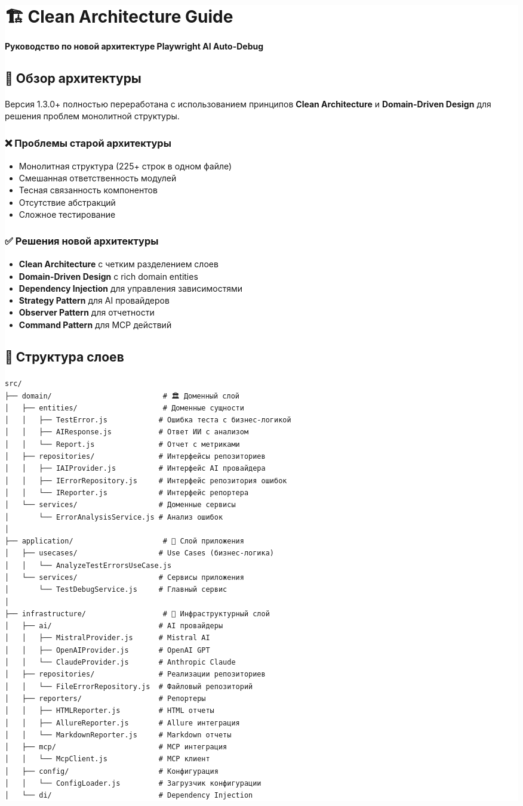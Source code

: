 # 🏗️ Clean Architecture Guide

**Руководство по новой архитектуре Playwright AI Auto-Debug**

## 🎯 Обзор архитектуры

Версия 1.3.0+ полностью переработана с использованием принципов **Clean Architecture** и **Domain-Driven Design** для решения проблем монолитной структуры.

### ❌ Проблемы старой архитектуры
- Монолитная структура (225+ строк в одном файле)
- Смешанная ответственность модулей
- Тесная связанность компонентов
- Отсутствие абстракций
- Сложное тестирование

### ✅ Решения новой архитектуры
- **Clean Architecture** с четким разделением слоев
- **Domain-Driven Design** с rich domain entities
- **Dependency Injection** для управления зависимостями
- **Strategy Pattern** для AI провайдеров
- **Observer Pattern** для отчетности
- **Command Pattern** для MCP действий

## 📁 Структура слоев

```
src/
├── domain/                          # 🏛️ Доменный слой
│   ├── entities/                    # Доменные сущности
│   │   ├── TestError.js            # Ошибка теста с бизнес-логикой
│   │   ├── AIResponse.js           # Ответ ИИ с анализом
│   │   └── Report.js               # Отчет с метриками
│   ├── repositories/               # Интерфейсы репозиториев
│   │   ├── IAIProvider.js          # Интерфейс AI провайдера
│   │   ├── IErrorRepository.js     # Интерфейс репозитория ошибок
│   │   └── IReporter.js            # Интерфейс репортера
│   └── services/                   # Доменные сервисы
│       └── ErrorAnalysisService.js # Анализ ошибок
│
├── application/                     # 🎯 Слой приложения
│   ├── usecases/                   # Use Cases (бизнес-логика)
│   │   └── AnalyzeTestErrorsUseCase.js
│   └── services/                   # Сервисы приложения
│       └── TestDebugService.js     # Главный сервис
│
├── infrastructure/                  # 🔧 Инфраструктурный слой
│   ├── ai/                         # AI провайдеры
│   │   ├── MistralProvider.js      # Mistral AI
│   │   ├── OpenAIProvider.js       # OpenAI GPT
│   │   └── ClaudeProvider.js       # Anthropic Claude
│   ├── repositories/               # Реализации репозиториев
│   │   └── FileErrorRepository.js  # Файловый репозиторий
│   ├── reporters/                  # Репортеры
│   │   ├── HTMLReporter.js         # HTML отчеты
│   │   ├── AllureReporter.js       # Allure интеграция
│   │   └── MarkdownReporter.js     # Markdown отчеты
│   ├── mcp/                        # MCP интеграция
│   │   └── McpClient.js            # MCP клиент
│   ├── config/                     # Конфигурация
│   │   └── ConfigLoader.js         # Загрузчик конфигурации
│   └── di/                         # Dependency Injection
```